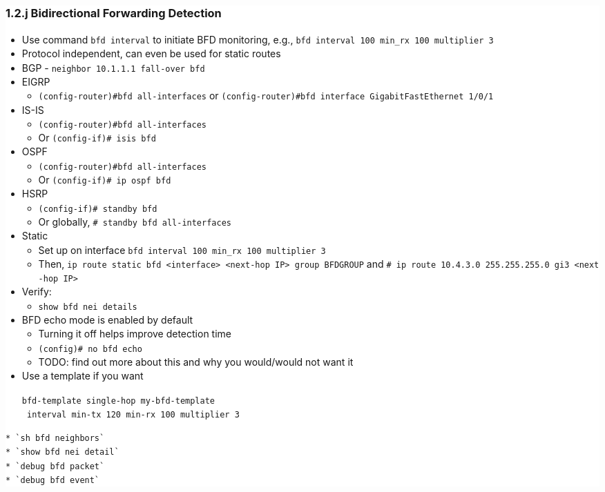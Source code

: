 ### 1.2.j Bidirectional Forwarding Detection

* Use command `bfd interval` to initiate BFD monitoring, e.g., `bfd interval 100 min_rx 100 multiplier 3`
* Protocol independent, can even be used for static routes 
* BGP - `neighbor 10.1.1.1 fall-over bfd`
* EIGRP 
  * `(config-router)#bfd all-interfaces` or `(config-router)#bfd interface GigabitFastEthernet 1/0/1`
* IS-IS
  * `(config-router)#bfd all-interfaces` 
  * Or `(config-if)# isis bfd`
* OSPF 
  * `(config-router)#bfd all-interfaces` 
  * Or `(config-if)# ip ospf bfd`
* HSRP 
  * `(config-if)# standby bfd`
  * Or globally, `# standby bfd all-interfaces`
* Static
  * Set up on interface `bfd interval 100 min_rx 100 multiplier 3`
  * Then, `ip route static bfd <interface> <next-hop IP> group BFDGROUP` and `# ip route 10.4.3.0 255.255.255.0 gi3 <next-hop IP>`
* Verify: 
  * `show bfd nei details`
* BFD echo mode is enabled by default
  * Turning it off helps improve detection time 
  * `(config)# no bfd echo`
  * TODO: find out more about this and why you would/would not want it 
* Use a template if you want 
  ```
  bfd-template single-hop my-bfd-template
   interval min-tx 120 min-rx 100 multiplier 3  
 ```
* `sh bfd neighbors`
* `show bfd nei detail`
* `debug bfd packet`
* `debug bfd event`
